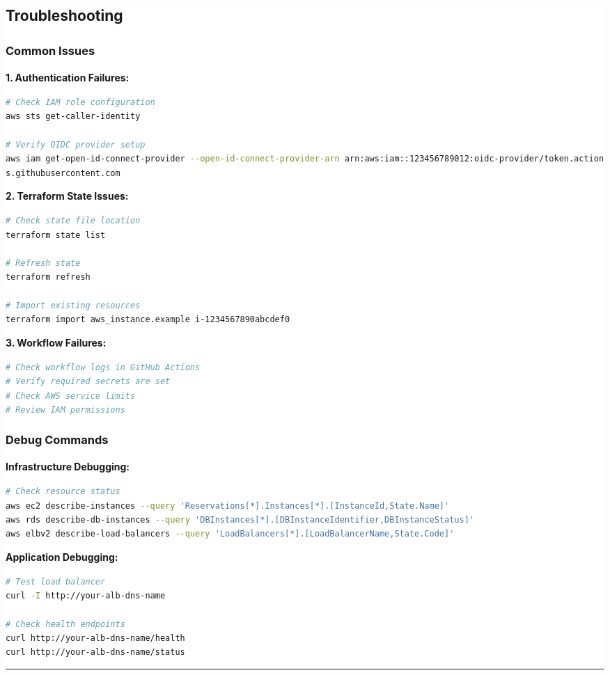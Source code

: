 
## Troubleshooting

### Common Issues

**1. Authentication Failures:**
```bash
# Check IAM role configuration
aws sts get-caller-identity

# Verify OIDC provider setup
aws iam get-open-id-connect-provider --open-id-connect-provider-arn arn:aws:iam::123456789012:oidc-provider/token.actions.githubusercontent.com
```

**2. Terraform State Issues:**
```bash
# Check state file location
terraform state list

# Refresh state
terraform refresh

# Import existing resources
terraform import aws_instance.example i-1234567890abcdef0
```

**3. Workflow Failures:**
```bash
# Check workflow logs in GitHub Actions
# Verify required secrets are set
# Check AWS service limits
# Review IAM permissions
```

### Debug Commands

**Infrastructure Debugging:**
```bash
# Check resource status
aws ec2 describe-instances --query 'Reservations[*].Instances[*].[InstanceId,State.Name]'
aws rds describe-db-instances --query 'DBInstances[*].[DBInstanceIdentifier,DBInstanceStatus]'
aws elbv2 describe-load-balancers --query 'LoadBalancers[*].[LoadBalancerName,State.Code]'
```

**Application Debugging:**
```bash
# Test load balancer
curl -I http://your-alb-dns-name

# Check health endpoints
curl http://your-alb-dns-name/health
curl http://your-alb-dns-name/status
```

---